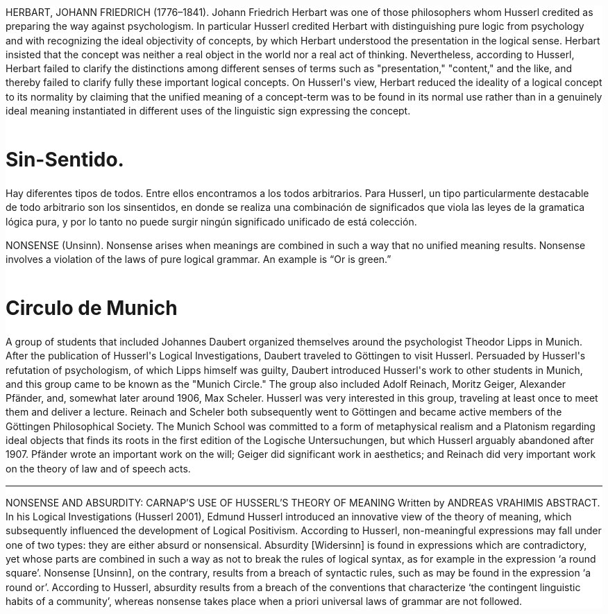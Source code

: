 HERBART, JOHANN FRIEDRICH (1776–1841). Johann Friedrich Herbart was one of those philosophers whom Husserl credited as preparing the way against psychologism. In particular Husserl credited Herbart with distinguishing pure logic from psychology and with recognizing the ideal objectivity of concepts, by which Herbart understood the presentation in the logical sense. Herbart insisted that the concept was neither a real object in the world nor a real act of thinking. Nevertheless, according to Husserl, Herbart failed to clarify the distinctions among different senses of terms such as "presentation," "content," and the like, and thereby failed to clarify fully these important logical concepts. On Husserl's view, Herbart reduced the ideality of a logical concept to its normality by claiming that the unified meaning of a concept-term was to be found in its normal use rather than in a genuinely ideal meaning instantiated in different uses of the linguistic sign expressing the concept.

# Sin-Sentido.

Hay diferentes tipos de todos. Entre ellos encontramos a los todos arbitrarios. Para Husserl, un tipo particularmente destacable de todo arbitrario son los sinsentidos, en donde se realiza una combinación de significados que viola las leyes de la gramatica lógica pura, y por lo tanto no puede surgir ningún significado unificado de está colección. 

NONSENSE (Unsinn). Nonsense arises when meanings are combined in
such a way that no unified meaning results. Nonsense involves a violation
of the laws of pure logical grammar. An example is “Or is green.” 

# Circulo de Munich

A group of students that included Johannes Daubert organized themselves around the psychologist Theodor Lipps in Munich. After the publication of Husserl's Logical Investigations, Daubert traveled to Göttingen to visit Husserl. Persuaded by Husserl's refutation of psychologism, of which Lipps himself was guilty, Daubert introduced Husserl's work to other students in Munich, and this group came to be known as the "Munich Circle." The group also included Adolf Reinach, Moritz Geiger, Alexander Pfänder, and, somewhat later around 1906, Max Scheler. Husserl was very interested in this group, traveling at least once to meet them and deliver a lecture. Reinach and Scheler both subsequently went to Göttingen and became active members of the Göttingen Philosophical Society. The Munich School was committed to a form of metaphysical realism and a Platonism regarding ideal objects that finds its roots in the first edition of the Logische Untersuchungen, but which Husserl arguably abandoned after 1907. Pfänder wrote an important work on the will; Geiger did significant work in aesthetics; and Reinach did very important work on the theory of law and of speech acts.

-----


NONSENSE AND ABSURDITY: CARNAP’S USE OF HUSSERL’S THEORY OF MEANING
Written by ANDREAS VRAHIMIS
ABSTRACT. In his Logical Investigations (Husserl 2001), Edmund Husserl introduced an innovative view of the theory of meaning, which subsequently influenced the development of Logical Positivism. According to Husserl, non-meaningful expressions may fall under one of two types: they are either absurd or nonsensical. Absurdity [Widersinn] is found in expressions which are contradictory, yet whose parts are combined in such a way as not to break the rules of logical syntax, as for example in the expression ‘a round square’. Nonsense [Unsinn], on the contrary, results from a breach of syntactic rules, such as may be found in the expression ‘a round or’. According to Husserl, absurdity results from a breach of the conventions that characterize ‘the contingent linguistic habits of a community’, whereas nonsense takes place when a priori universal laws of grammar are not followed.
